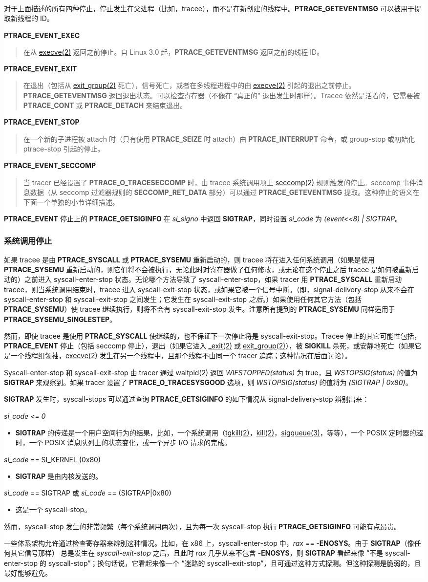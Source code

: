 对于上面描述的所有四种停止，停止发生在父进程（比如，tracee），而不是在新创建的线程中。**PTRACE_GETEVENTMSG** 可以被用于提取新线程的 ID。

**PTRACE_EVENT_EXEC**
> 在从 [execve(2)](https://man7.org/linux/man-pages/man2/execve.2.html) 返回之前停止。自 Linux 3.0 起，**PTRACE_GETEVENTMSG** 返回之前的线程 ID。

**PTRACE_EVENT_EXIT**
> 在退出（包括从 [exit_group(2)](https://man7.org/linux/man-pages/man2/exit_group.2.html) 死亡），信号死亡，或者在多线程进程中的由 [execve(2)](https://man7.org/linux/man-pages/man2/execve.2.html) 引起的退出之前停止。**PTRACE_GETEVENTMSG** 返回退出状态。可以检查寄存器（不像在 “真正的” 退出发生时那样）。Tracee 依然是活着的，它需要被 **PTRACE_CONT** 或 **PTRACE_DETACH** 来结束退出。

**PTRACE_EVENT_STOP**
> 在一个新的子进程被 attach 时（只有使用 **PTRACE_SEIZE** 时 attach）由 **PTRACE_INTERRUPT** 命令，或 group-stop 或初始化 ptrace-stop 引起的停止。

**PTRACE_EVENT_SECCOMP**
> 当 tracer 已经设置了 **PTRACE_O_TRACESECCOMP** 时，由 tracee 系统调用项上 [seccomp(2)](https://man7.org/linux/man-pages/man2/seccomp.2.html) 规则触发的停止。seccomp 事件消息数据（从 seccomp 过滤器规则的 **SECCOMP_RET_DATA** 部分）可以通过 **PTRACE_GETEVENTMSG** 提取。这种停止的语义在下面一个单独的小节详细描述。

**PTRACE_EVENT** 停止上的 **PTRACE_GETSIGINFO** 在 *si_signo* 中返回 **SIGTRAP**，同时设置 *si_code* 为 *(event<<8) | SIGTRAP*。

### 系统调用停止
如果 tracee 是由 **PTRACE_SYSCALL** 或 **PTRACE_SYSEMU** 重新启动的，则 tracee 将在进入任何系统调用（如果是使用 **PTRACE_SYSEMU** 重新启动的，则它们将不会被执行，无论此时对寄存器做了任何修改，或无论在这个停止之后 tracee 是如何被重新启动的）之前进入 syscall-enter-stop 状态。无论哪个方法导致了 syscall-enter-stop，如果 tracer 用 **PTRACE_SYSCALL** 重新启动 tracee，则当系统调用结束时，tracee 进入 syscall-exit-stop 状态，或如果它被一个信号中断。（即，signal-delivery-stop 从来不会在 syscall-enter-stop 和 syscall-exit-stop 之间发生；它发生在 syscall-exit-stop *之后*。）如果使用任何其它方法（包括 **PTRACE_SYSEMU**）使 tracee 继续执行，则将不会有 syscall-exit-stop 发生。注意所有提到的 **PTRACE_SYSEMU** 同样适用于 **PTRACE_SYSEMU_SINGLESTEP**。

然而，即使 tracee 是使用 **PTRACE_SYSCALL** 使继续的，也不保证下一次停止将是 syscall-exit-stop。Tracee 停止的其它可能性包括，**PTRACE_EVENT** 停止（包括 seccomp 停止），退出（如果它进入 [_exit(2)](https://man7.org/linux/man-pages/man2/_exit.2.html) 或 [exit_group(2)](https://man7.org/linux/man-pages/man2/exit_group.2.html)），被 **SIGKILL** 杀死，或安静地死亡（如果它是一个线程组领袖，[execve(2)](https://man7.org/linux/man-pages/man2/execve.2.html) 发生在另一个线程中，且那个线程不由同一个 tracer 追踪；这种情况在后面讨论）。

Syscall-enter-stop 和 syscall-exit-stop 由 tracer 通过 [waitpid(2)](https://man7.org/linux/man-pages/man2/waitpid.2.html) 返回 *WIFSTOPPED(status)* 为 true，且 *WSTOPSIG(status)* 的值为 **SIGTRAP** 来观察到。如果 tracer 设置了 **PTRACE_O_TRACESYSGOOD** 选项，则 *WSTOPSIG(status)* 的值将为 *(SIGTRAP | 0x80)*。

**SIGTRAP** 发生时，syscall-stops 可以通过查询 **PTRACE_GETSIGINFO** 的如下情况从 signal-delivery-stop 辨别出来：

*si_code <= 0*
   - **SIGTRAP** 的传递是一个用户空间行为的结果，比如，一个系统调用（[tgkill(2)](https://man7.org/linux/man-pages/man2/tgkill.2.html)，[kill(2)](https://man7.org/linux/man-pages/man2/kill.2.html)，[sigqueue(3)](https://man7.org/linux/man-pages/man3/sigqueue.3.html)，等等），一个 POSIX 定时器的超时，一个 POSIX 消息队列上的状态变化，或一个异步 I/O 请求的完成。

*si_code* == SI_KERNEL (0x80)
   - **SIGTRAP** 是由内核发送的。

*si_code* == SIGTRAP 或 *si_code* == (SIGTRAP|0x80)
   - 这是一个 syscall-stop。

然而，syscall-stop 发生的非常频繁（每个系统调用两次），且为每一次 syscall-stop 执行 **PTRACE_GETSIGINFO** 可能有点昂贵。

一些体系架构允许通过检查寄存器来辨别这种情况。比如，在 x86 上，syscall-enter-stop 中，*rax* == -**ENOSYS**。由于 **SIGTRAP**（像任何其它信号那样） 总是发生在 *syscall-exit-stop* 之后，且此时 *rax* 几乎从来不包含 -**ENOSYS**，则 **SIGTRAP** 看起来像 “不是 syscall-enter-stop 的 syscall-stop”；换句话说，它看起来像一个 “迷路的 syscall-exit-stop”，且可通过这种方式探测。但这种探测是脆弱的，且最好能够避免。
